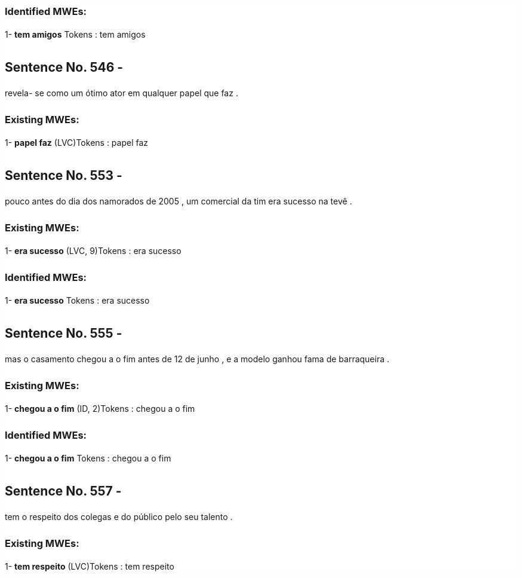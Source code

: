 ### Identified MWEs: 
1- **tem amigos** Tokens : 
tem
amigos

## Sentence No. 546 - 
revela- se como um ótimo ator em qualquer papel que faz . 
### Existing MWEs: 
1- **papel faz** (LVC)Tokens : 
papel
faz

## Sentence No. 553 - 
pouco antes do dia dos namorados de 2005 , um comercial da tim era sucesso na tevê . 
### Existing MWEs: 
1- **era sucesso** (LVC, 9)Tokens : 
era
sucesso

### Identified MWEs: 
1- **era sucesso** Tokens : 
era
sucesso

## Sentence No. 555 - 
mas o casamento chegou a o fim antes de 12 de junho , e a modelo ganhou fama de barraqueira . 
### Existing MWEs: 
1- **chegou a o fim** (ID, 2)Tokens : 
chegou
a
o
fim

### Identified MWEs: 
1- **chegou a o fim** Tokens : 
chegou
a
o
fim

## Sentence No. 557 - 
tem o respeito dos colegas e do público pelo seu talento . 
### Existing MWEs: 
1- **tem respeito** (LVC)Tokens : 
tem
respeito
